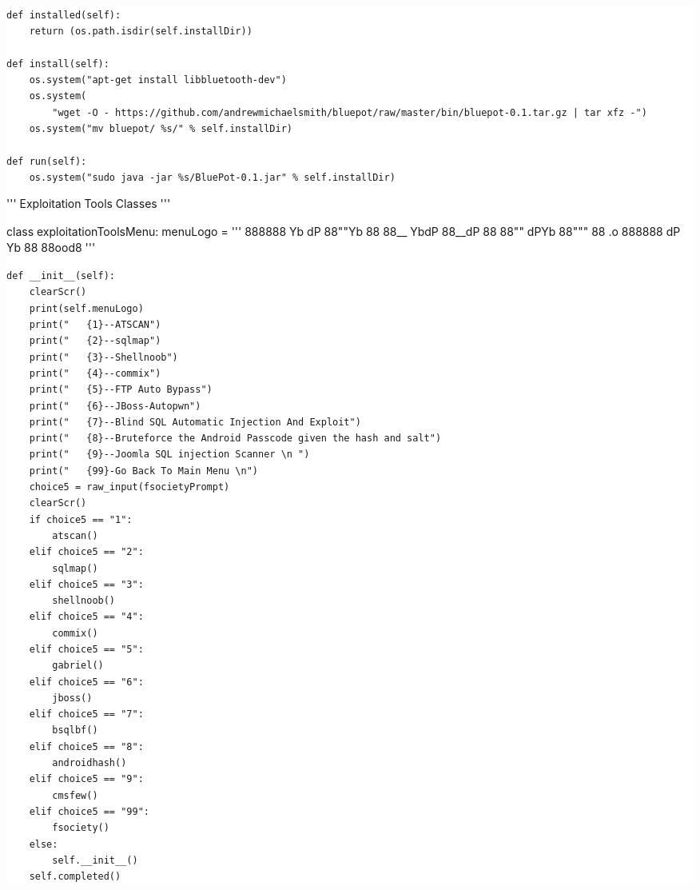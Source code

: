     def installed(self):
        return (os.path.isdir(self.installDir))

    def install(self):
        os.system("apt-get install libbluetooth-dev")
        os.system(
            "wget -O - https://github.com/andrewmichaelsmith/bluepot/raw/master/bin/bluepot-0.1.tar.gz | tar xfz -")
        os.system("mv bluepot/ %s/" % self.installDir)

    def run(self):
        os.system("sudo java -jar %s/BluePot-0.1.jar" % self.installDir)


'''
Exploitation Tools Classes
'''


class exploitationToolsMenu:
    menuLogo = '''
    888888 Yb  dP 88""Yb 88
    88__    YbdP  88__dP 88
    88""    dPYb  88"""  88  .o
    888888 dP  Yb 88     88ood8
    '''

    def __init__(self):
        clearScr()
        print(self.menuLogo)
        print("   {1}--ATSCAN")
        print("   {2}--sqlmap")
        print("   {3}--Shellnoob")
        print("   {4}--commix")
        print("   {5}--FTP Auto Bypass")
        print("   {6}--JBoss-Autopwn")
        print("   {7}--Blind SQL Automatic Injection And Exploit")
        print("   {8}--Bruteforce the Android Passcode given the hash and salt")
        print("   {9}--Joomla SQL injection Scanner \n ")
        print("   {99}-Go Back To Main Menu \n")
        choice5 = raw_input(fsocietyPrompt)
        clearScr()
        if choice5 == "1":
            atscan()
        elif choice5 == "2":
            sqlmap()
        elif choice5 == "3":
            shellnoob()
        elif choice5 == "4":
            commix()
        elif choice5 == "5":
            gabriel()
        elif choice5 == "6":
            jboss()
        elif choice5 == "7":
            bsqlbf()
        elif choice5 == "8":
            androidhash()
        elif choice5 == "9":
            cmsfew()
        elif choice5 == "99":
            fsociety()
        else:
            self.__init__()
        self.completed()
